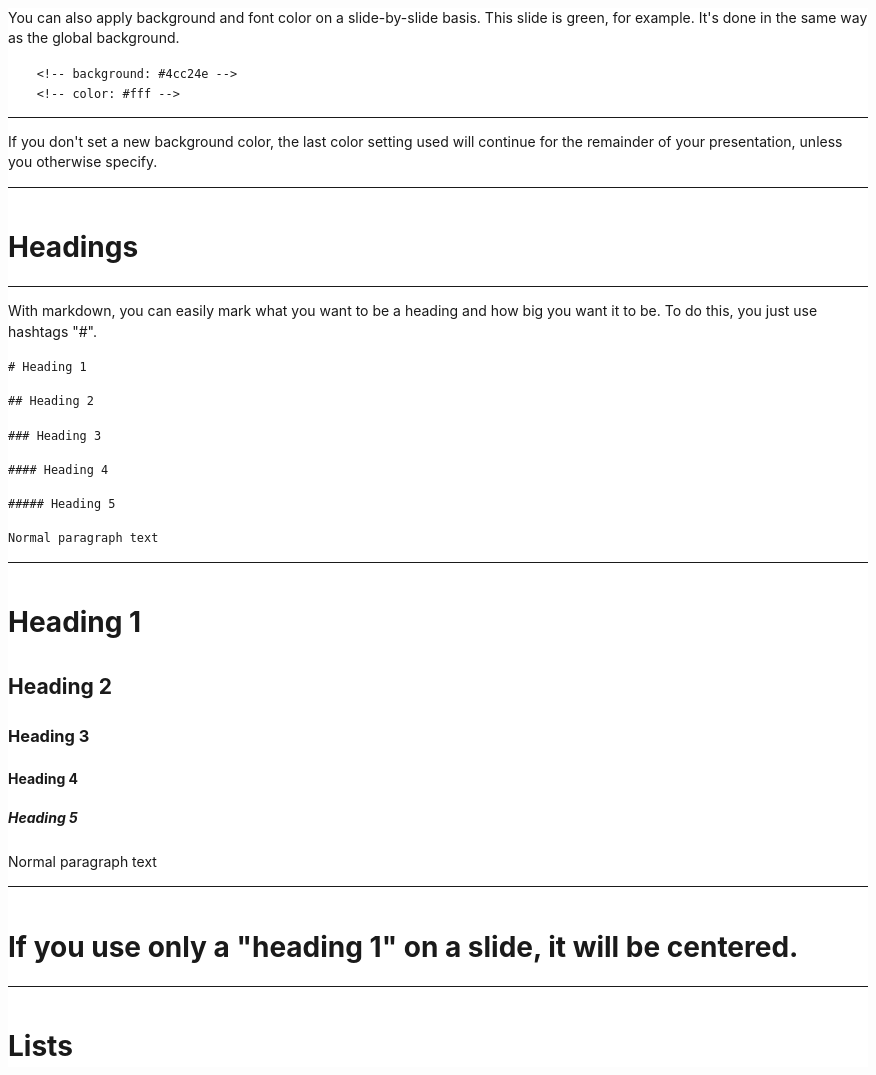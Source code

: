 

You can also apply background and font color on a slide-by-slide basis. This slide is green, for example. It's done in the same way as the global background.

		<!-- background: #4cc24e -->
		<!-- color: #fff -->

* * *

If you don't set a new background color, the last color setting used will continue for the remainder of your presentation, unless you otherwise specify.

* * *




# **Headings**

* * *

With markdown, you can easily mark what you want to be a heading and how big you want it to be. To do this, you just use hashtags "#".

`# Heading 1`

`## Heading 2`

`### Heading 3`

`#### Heading 4`

`##### Heading 5`

`Normal paragraph text`

* * *

# Heading 1
## Heading 2
### Heading 3
#### Heading 4
##### Heading 5
Normal paragraph text

* * *

# **If you use only a "heading 1" on a slide, it will be centered.**

* * *

# **Lists**
